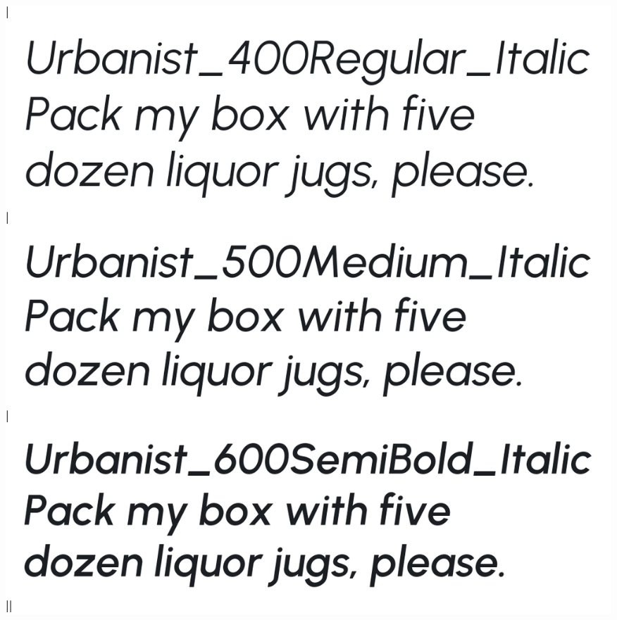 |![Urbanist_400Regular_Italic](.//400Regular_Italic/Urbanist_400Regular_Italic.ttf.png)|![Urbanist_500Medium_Italic](.//500Medium_Italic/Urbanist_500Medium_Italic.ttf.png)|![Urbanist_600SemiBold_Italic](.//600SemiBold_Italic/Urbanist_600SemiBold_Italic.ttf.png)||